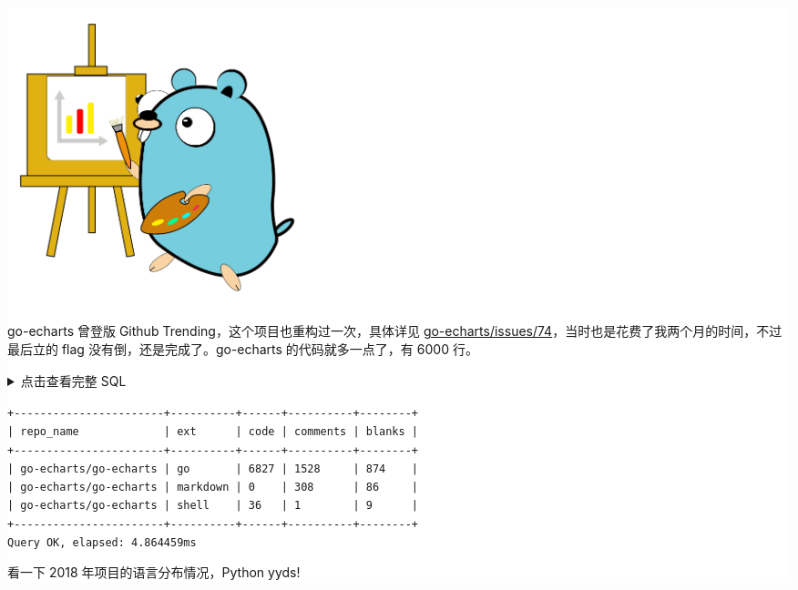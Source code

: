 <div><img src="images/go-echarts-logo.png" width="38%"/></div>

go-echarts 曾登版 Github Trending，这个项目也重构过一次，具体详见 [go-echarts/issues/74](https://github.com/go-echarts/go-echarts/issues/74)，当时也是花费了我两个月的时间，不过最后立的 flag 没有倒，还是完成了。go-echarts 的代码就多一点了，有 6000 行。

<details><summary>点击查看完整 SQL</summary></details>

```shell
+-----------------------+----------+------+----------+--------+
| repo_name             | ext      | code | comments | blanks |
+-----------------------+----------+------+----------+--------+
| go-echarts/go-echarts | go       | 6827 | 1528     | 874    |
| go-echarts/go-echarts | markdown | 0    | 308      | 86     |
| go-echarts/go-echarts | shell    | 36   | 1        | 9      |
+-----------------------+----------+------+----------+--------+
Query OK, elapsed: 4.864459ms
```

看一下 2018 年项目的语言分布情况，Python yyds!
